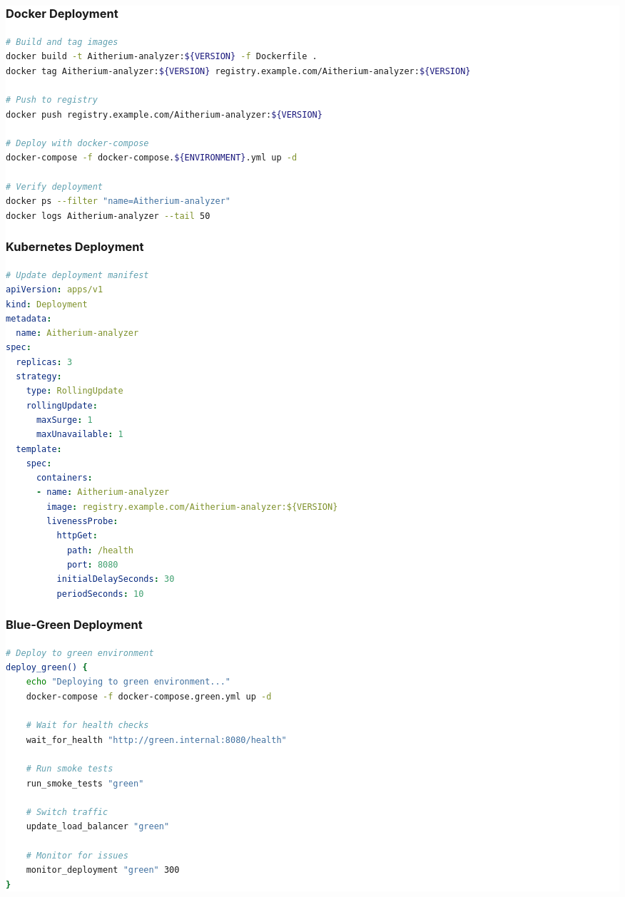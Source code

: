 ### Docker Deployment
```bash
# Build and tag images
docker build -t Aitherium-analyzer:${VERSION} -f Dockerfile .
docker tag Aitherium-analyzer:${VERSION} registry.example.com/Aitherium-analyzer:${VERSION}

# Push to registry
docker push registry.example.com/Aitherium-analyzer:${VERSION}

# Deploy with docker-compose
docker-compose -f docker-compose.${ENVIRONMENT}.yml up -d

# Verify deployment
docker ps --filter "name=Aitherium-analyzer"
docker logs Aitherium-analyzer --tail 50
```

### Kubernetes Deployment
```yaml
# Update deployment manifest
apiVersion: apps/v1
kind: Deployment
metadata:
  name: Aitherium-analyzer
spec:
  replicas: 3
  strategy:
    type: RollingUpdate
    rollingUpdate:
      maxSurge: 1
      maxUnavailable: 1
  template:
    spec:
      containers:
      - name: Aitherium-analyzer
        image: registry.example.com/Aitherium-analyzer:${VERSION}
        livenessProbe:
          httpGet:
            path: /health
            port: 8080
          initialDelaySeconds: 30
          periodSeconds: 10
```

### Blue-Green Deployment
```bash
# Deploy to green environment
deploy_green() {
    echo "Deploying to green environment..."
    docker-compose -f docker-compose.green.yml up -d

    # Wait for health checks
    wait_for_health "http://green.internal:8080/health"

    # Run smoke tests
    run_smoke_tests "green"

    # Switch traffic
    update_load_balancer "green"

    # Monitor for issues
    monitor_deployment "green" 300
}
```